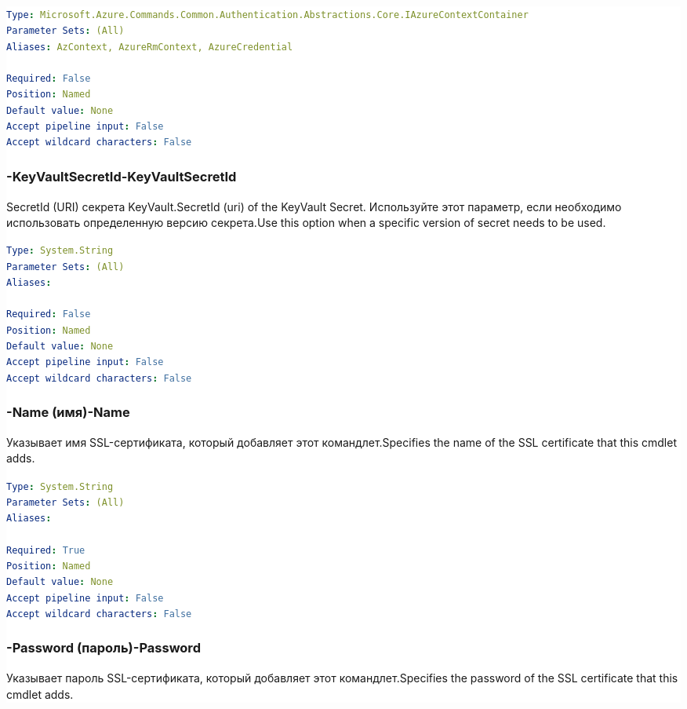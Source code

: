 ```yaml
Type: Microsoft.Azure.Commands.Common.Authentication.Abstractions.Core.IAzureContextContainer
Parameter Sets: (All)
Aliases: AzContext, AzureRmContext, AzureCredential

Required: False
Position: Named
Default value: None
Accept pipeline input: False
Accept wildcard characters: False
```

### <span data-ttu-id="ce51e-123">-KeyVaultSecretId</span><span class="sxs-lookup"><span data-stu-id="ce51e-123">-KeyVaultSecretId</span></span>
<span data-ttu-id="ce51e-124">SecretId (URI) секрета KeyVault.</span><span class="sxs-lookup"><span data-stu-id="ce51e-124">SecretId (uri) of the KeyVault Secret.</span></span> <span data-ttu-id="ce51e-125">Используйте этот параметр, если необходимо использовать определенную версию секрета.</span><span class="sxs-lookup"><span data-stu-id="ce51e-125">Use this option when a specific version of secret needs to be used.</span></span>

```yaml
Type: System.String
Parameter Sets: (All)
Aliases:

Required: False
Position: Named
Default value: None
Accept pipeline input: False
Accept wildcard characters: False
```

### <span data-ttu-id="ce51e-126">-Name (имя)</span><span class="sxs-lookup"><span data-stu-id="ce51e-126">-Name</span></span>
<span data-ttu-id="ce51e-127">Указывает имя SSL-сертификата, который добавляет этот командлет.</span><span class="sxs-lookup"><span data-stu-id="ce51e-127">Specifies the name of the SSL certificate that this cmdlet adds.</span></span>

```yaml
Type: System.String
Parameter Sets: (All)
Aliases:

Required: True
Position: Named
Default value: None
Accept pipeline input: False
Accept wildcard characters: False
```

### <span data-ttu-id="ce51e-128">-Password (пароль)</span><span class="sxs-lookup"><span data-stu-id="ce51e-128">-Password</span></span>
<span data-ttu-id="ce51e-129">Указывает пароль SSL-сертификата, который добавляет этот командлет.</span><span class="sxs-lookup"><span data-stu-id="ce51e-129">Specifies the password of the SSL certificate that this cmdlet adds.</span></span>
